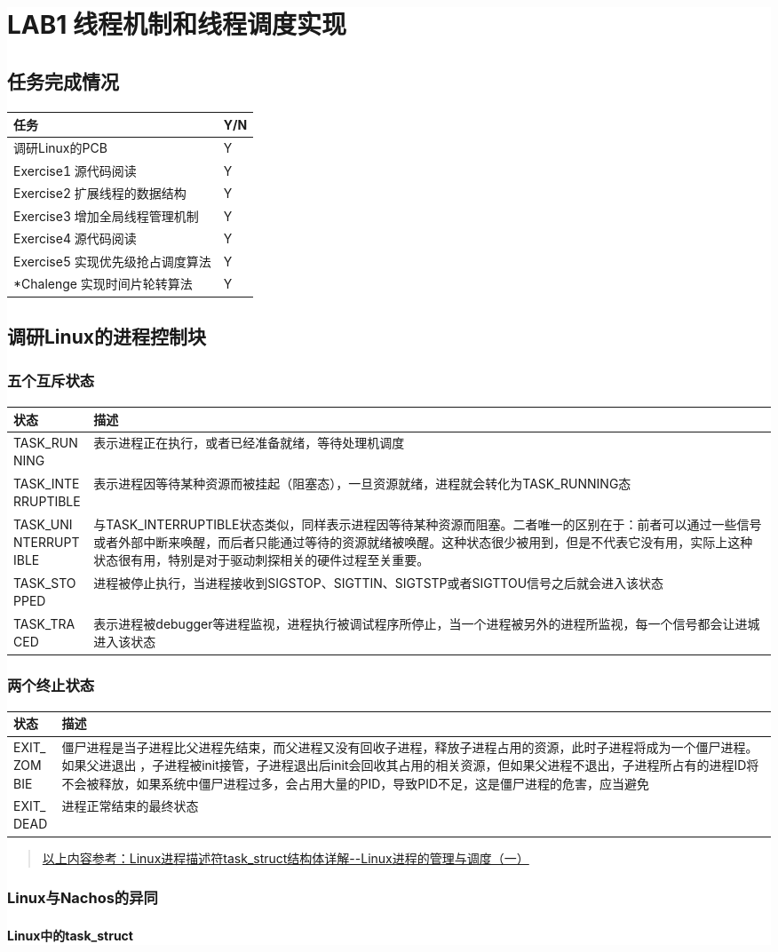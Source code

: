 # LAB1 线程机制和线程调度实现

## 任务完成情况

| 任务                             | Y/N  |
| :------------------------------- | :--- |
| 调研Linux的PCB                   | Y    |
| Exercise1 源代码阅读             | Y    |
| Exercise2 扩展线程的数据结构     | Y    |
| Exercise3 增加全局线程管理机制   | Y    |
| Exercise4 源代码阅读             | Y    |
| Exercise5 实现优先级抢占调度算法 | Y    |
| *Chalenge 实现时间片轮转算法     | Y    |

## 调研Linux的进程控制块

### 五个互斥状态

| 状态                 | 描述                                                         |
| :------------------- | :----------------------------------------------------------- |
| TASK_RUNNING         | 表示进程正在执行，或者已经准备就绪，等待处理机调度           |
| TASK_INTERRUPTIBLE   | 表示进程因等待某种资源而被挂起（阻塞态），一旦资源就绪，进程就会转化为TASK_RUNNING态 |
| TASK_UNINTERRUPTIBLE | 与TASK_INTERRUPTIBLE状态类似，同样表示进程因等待某种资源而阻塞。二者唯一的区别在于：前者可以通过一些信号或者外部中断来唤醒，而后者只能通过等待的资源就绪被唤醒。这种状态很少被用到，但是不代表它没有用，实际上这种状态很有用，特别是对于驱动刺探相关的硬件过程至关重要。 |
| TASK_STOPPED         | 进程被停止执行，当进程接收到SIGSTOP、SIGTTIN、SIGTSTP或者SIGTTOU信号之后就会进入该状态 |
| TASK_TRACED          | 表示进程被debugger等进程监视，进程执行被调试程序所停止，当一个进程被另外的进程所监视，每一个信号都会让进城进入该状态 |

### 两个终止状态

| 状态        | 描述                                                         |
| :---------- | :----------------------------------------------------------- |
| EXIT_ZOMBIE | 僵尸进程是当子进程比父进程先结束，而父进程又没有回收子进程，释放子进程占用的资源，此时子进程将成为一个僵尸进程。如果父进退出 ，子进程被init接管，子进程退出后init会回收其占用的相关资源，但如果父进程不退出，子进程所占有的进程ID将不会被释放，如果系统中僵尸进程过多，会占用大量的PID，导致PID不足，这是僵尸进程的危害，应当避免 |
| EXIT_DEAD   | 进程正常结束的最终状态                                       |



> [以上内容参考：Linux进程描述符task_struct结构体详解--Linux进程的管理与调度（一）](https://blog.csdn.net/gatieme/article/details/51383272)

### Linux与Nachos的异同

#### Linux中的task_struct
